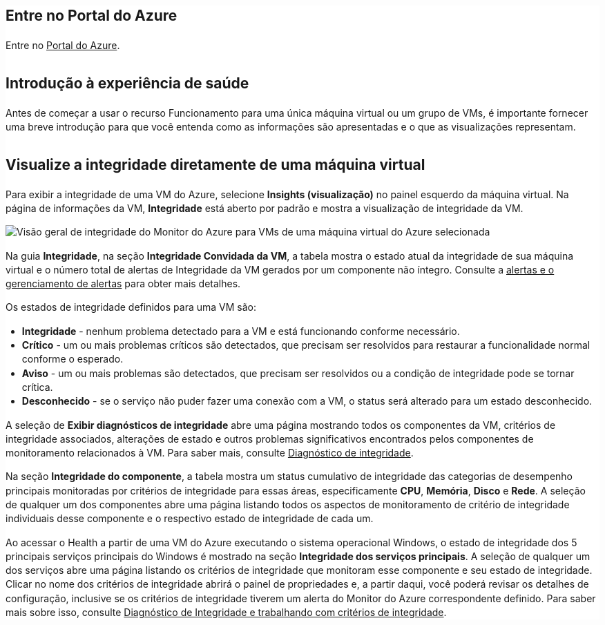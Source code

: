## <a name="sign-in-to-the-azure-portal"></a>Entre no Portal do Azure
Entre no [Portal do Azure](https://portal.azure.com). 

## <a name="introduction-to-health-experience"></a>Introdução à experiência de saúde
Antes de começar a usar o recurso Funcionamento para uma única máquina virtual ou um grupo de VMs, é importante fornecer uma breve introdução para que você entenda como as informações são apresentadas e o que as visualizações representam.  

## <a name="view-health-directly-from-a-virtual-machine"></a>Visualize a integridade diretamente de uma máquina virtual 
Para exibir a integridade de uma VM do Azure, selecione **Insights (visualização)** no painel esquerdo da máquina virtual. Na página de informações da VM, **Integridade** está aberto por padrão e mostra a visualização de integridade da VM.  

![Visão geral de integridade do Monitor do Azure para VMs de uma máquina virtual do Azure selecionada](./media/monitoring-vminsights-health/vminsights-directvm-health.png)

Na guia **Integridade**, na seção **Integridade Convidada da VM**, a tabela mostra o estado atual da integridade de sua máquina virtual e o número total de alertas de Integridade da VM gerados por um componente não íntegro. Consulte a [alertas e o gerenciamento de alertas](#alerting-and-alert-management) para obter mais detalhes.  

Os estados de integridade definidos para uma VM são: 

* **Integridade** - nenhum problema detectado para a VM e está funcionando conforme necessário.  
* **Crítico** - um ou mais problemas críticos são detectados, que precisam ser resolvidos para restaurar a funcionalidade normal conforme o esperado. 
* **Aviso** - um ou mais problemas são detectados, que precisam ser resolvidos ou a condição de integridade pode se tornar crítica.  
* **Desconhecido** - se o serviço não puder fazer uma conexão com a VM, o status será alterado para um estado desconhecido.  

A seleção de **Exibir diagnósticos de integridade** abre uma página mostrando todos os componentes da VM, critérios de integridade associados, alterações de estado e outros problemas significativos encontrados pelos componentes de monitoramento relacionados à VM. Para saber mais, consulte [Diagnóstico de integridade](#health-diagnostics). 

Na seção **Integridade do componente**, a tabela mostra um status cumulativo de integridade das categorias de desempenho principais monitoradas por critérios de integridade para essas áreas, especificamente **CPU**, **Memória**, **Disco** e **Rede**.  A seleção de qualquer um dos componentes abre uma página listando todos os aspectos de monitoramento de critério de integridade individuais desse componente e o respectivo estado de integridade de cada um.  

Ao acessar o Health a partir de uma VM do Azure executando o sistema operacional Windows, o estado de integridade dos 5 principais serviços principais do Windows é mostrado na seção **Integridade dos serviços principais**.  A seleção de qualquer um dos serviços abre uma página listando os critérios de integridade que monitoram esse componente e seu estado de integridade.  Clicar no nome dos critérios de integridade abrirá o painel de propriedades e, a partir daqui, você poderá revisar os detalhes de configuração, inclusive se os critérios de integridade tiverem um alerta do Monitor do Azure correspondente definido. Para saber mais sobre isso, consulte [Diagnóstico de Integridade e trabalhando com critérios de integridade](#health-diagnostics).  
